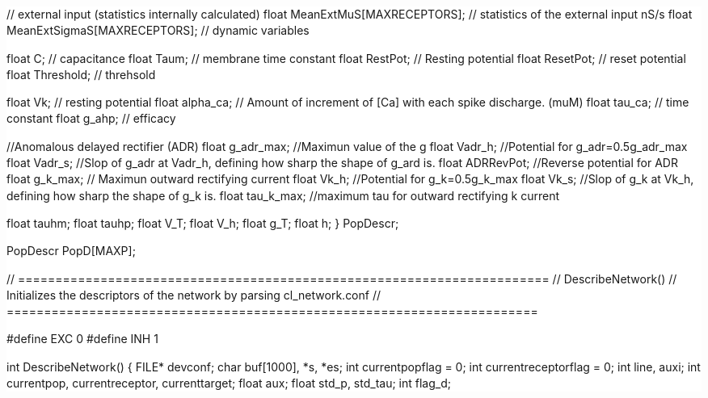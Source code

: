   // external input (statistics internally calculated)
  float MeanExtMuS[MAXRECEPTORS]; // statistics of the external input nS/s
  float MeanExtSigmaS[MAXRECEPTORS];
  // dynamic variables
 
  float C; // capacitance
  float Taum; // membrane time constant
  float RestPot; // Resting potential
  float ResetPot; // reset potential
  float Threshold; // threhsold
 
  float Vk;  // resting potential
  float alpha_ca; // Amount of increment of [Ca] with each spike discharge. (muM)
  float tau_ca; // time constant
  float g_ahp; // efficacy
 
  //Anomalous delayed rectifier (ADR)
  float g_adr_max;  //Maximun value of the g
  float Vadr_h; //Potential for g_adr=0.5g_adr_max
  float Vadr_s; //Slop of g_adr at Vadr_h, defining how sharp the shape of g_ard is.
  float ADRRevPot; //Reverse potential for ADR
  float g_k_max;  // Maximun outward rectifying current
  float Vk_h; //Potential for g_k=0.5g_k_max
  float Vk_s; //Slop of g_k at Vk_h, defining how sharp the shape of g_k is.
  float tau_k_max; //maximum tau for outward rectifying k current
 
  float tauhm;
  float tauhp;
  float V_T;
  float V_h;
  float g_T;
  float h;
} PopDescr;
 
PopDescr PopD[MAXP];


// =======================================================================
// DescribeNetwork()
// Initializes the descriptors of the network by parsing cl_network.conf
// =======================================================================
 
#define EXC 0
#define INH 1
 
 
int DescribeNetwork() {
  FILE* devconf;
  char buf[1000], *s, *es;
  int currentpopflag = 0;
  int currentreceptorflag = 0;
  int line, auxi;
  int currentpop, currentreceptor, currenttarget;
  float aux;
  float std_p, std_tau;
  int flag_d;
 